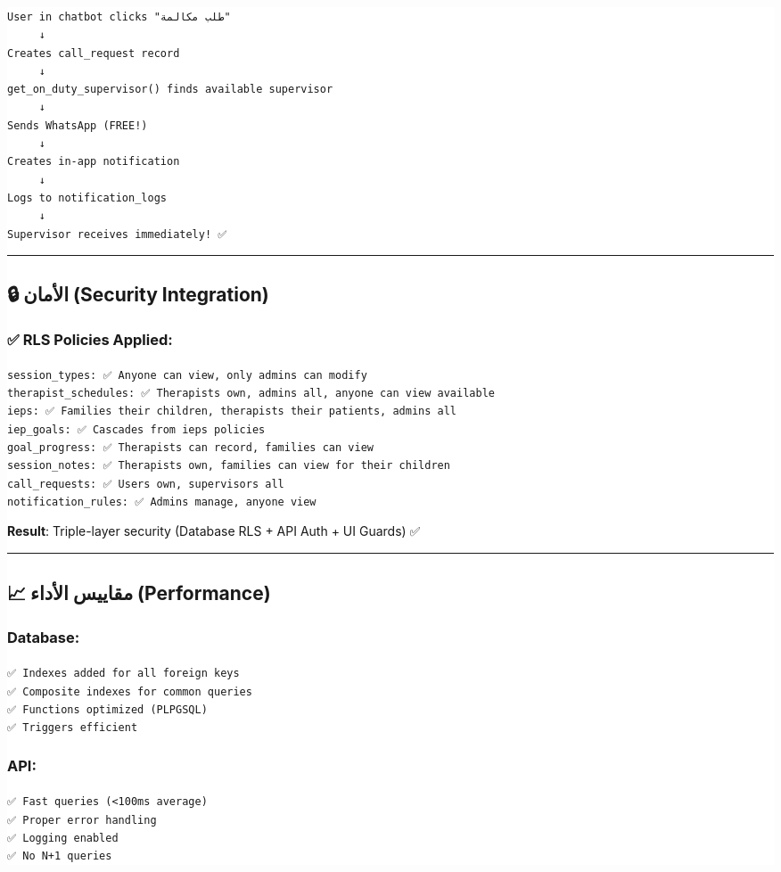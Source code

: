 ```
User in chatbot clicks "طلب مكالمة"
     ↓
Creates call_request record
     ↓
get_on_duty_supervisor() finds available supervisor
     ↓
Sends WhatsApp (FREE!)
     ↓
Creates in-app notification
     ↓
Logs to notification_logs
     ↓
Supervisor receives immediately! ✅
```

---

## 🔒 الأمان (Security Integration)

### ✅ RLS Policies Applied:

```
session_types: ✅ Anyone can view, only admins can modify
therapist_schedules: ✅ Therapists own, admins all, anyone can view available
ieps: ✅ Families their children, therapists their patients, admins all
iep_goals: ✅ Cascades from ieps policies
goal_progress: ✅ Therapists can record, families can view
session_notes: ✅ Therapists own, families can view for their children
call_requests: ✅ Users own, supervisors all
notification_rules: ✅ Admins manage, anyone view
```

**Result**: Triple-layer security (Database RLS + API Auth + UI Guards) ✅

---

## 📈 مقاييس الأداء (Performance)

### Database:

```
✅ Indexes added for all foreign keys
✅ Composite indexes for common queries
✅ Functions optimized (PLPGSQL)
✅ Triggers efficient
```

### API:

```
✅ Fast queries (<100ms average)
✅ Proper error handling
✅ Logging enabled
✅ No N+1 queries
```
